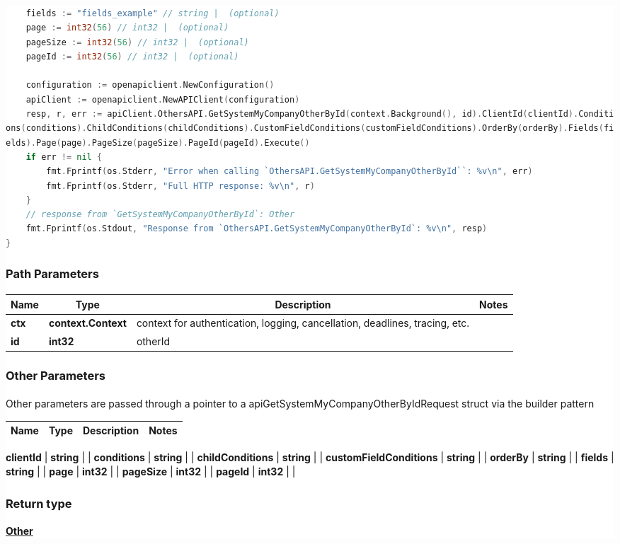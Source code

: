 ```go
	fields := "fields_example" // string |  (optional)
	page := int32(56) // int32 |  (optional)
	pageSize := int32(56) // int32 |  (optional)
	pageId := int32(56) // int32 |  (optional)

	configuration := openapiclient.NewConfiguration()
	apiClient := openapiclient.NewAPIClient(configuration)
	resp, r, err := apiClient.OthersAPI.GetSystemMyCompanyOtherById(context.Background(), id).ClientId(clientId).Conditions(conditions).ChildConditions(childConditions).CustomFieldConditions(customFieldConditions).OrderBy(orderBy).Fields(fields).Page(page).PageSize(pageSize).PageId(pageId).Execute()
	if err != nil {
		fmt.Fprintf(os.Stderr, "Error when calling `OthersAPI.GetSystemMyCompanyOtherById``: %v\n", err)
		fmt.Fprintf(os.Stderr, "Full HTTP response: %v\n", r)
	}
	// response from `GetSystemMyCompanyOtherById`: Other
	fmt.Fprintf(os.Stdout, "Response from `OthersAPI.GetSystemMyCompanyOtherById`: %v\n", resp)
}
```

### Path Parameters


Name | Type | Description  | Notes
------------- | ------------- | ------------- | -------------
**ctx** | **context.Context** | context for authentication, logging, cancellation, deadlines, tracing, etc.
**id** | **int32** | otherId | 

### Other Parameters

Other parameters are passed through a pointer to a apiGetSystemMyCompanyOtherByIdRequest struct via the builder pattern


Name | Type | Description  | Notes
------------- | ------------- | ------------- | -------------

 **clientId** | **string** |  | 
 **conditions** | **string** |  | 
 **childConditions** | **string** |  | 
 **customFieldConditions** | **string** |  | 
 **orderBy** | **string** |  | 
 **fields** | **string** |  | 
 **page** | **int32** |  | 
 **pageSize** | **int32** |  | 
 **pageId** | **int32** |  | 

### Return type

[**Other**](Other.md)
